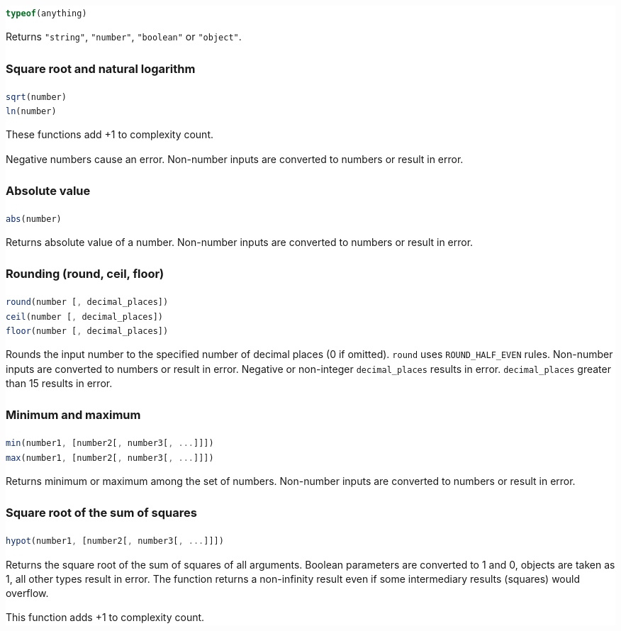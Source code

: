 ```javascript
typeof(anything)
```

Returns `"string"`, `"number"`, `"boolean"` or `"object"`.

### Square root and natural logarithm

```javascript
sqrt(number)
ln(number)
```

These functions add +1 to complexity count.

Negative numbers cause an error. Non-number inputs are converted to numbers or result in error.

### Absolute value

```javascript
abs(number)
```

Returns absolute value of a number. Non-number inputs are converted to numbers or result in error.

### Rounding \(round, ceil, floor\)

```javascript
round(number [, decimal_places])
ceil(number [, decimal_places])
floor(number [, decimal_places])
```

Rounds the input number to the specified number of decimal places \(0 if omitted\). `round` uses `ROUND_HALF_EVEN` rules. Non-number inputs are converted to numbers or result in error. Negative or non-integer `decimal_places` results in error. `decimal_places` greater than 15 results in error.

### Minimum and maximum

```javascript
min(number1, [number2[, number3[, ...]]])
max(number1, [number2[, number3[, ...]]])
```

Returns minimum or maximum among the set of numbers. Non-number inputs are converted to numbers or result in error.

### Square root of the sum of squares

```javascript
hypot(number1, [number2[, number3[, ...]]])
```

Returns the square root of the sum of squares of all arguments. Boolean parameters are converted to 1 and 0, objects are taken as 1, all other types result in error. The function returns a non-infinity result even if some intermediary results \(squares\) would overflow.

This function adds +1 to complexity count.
